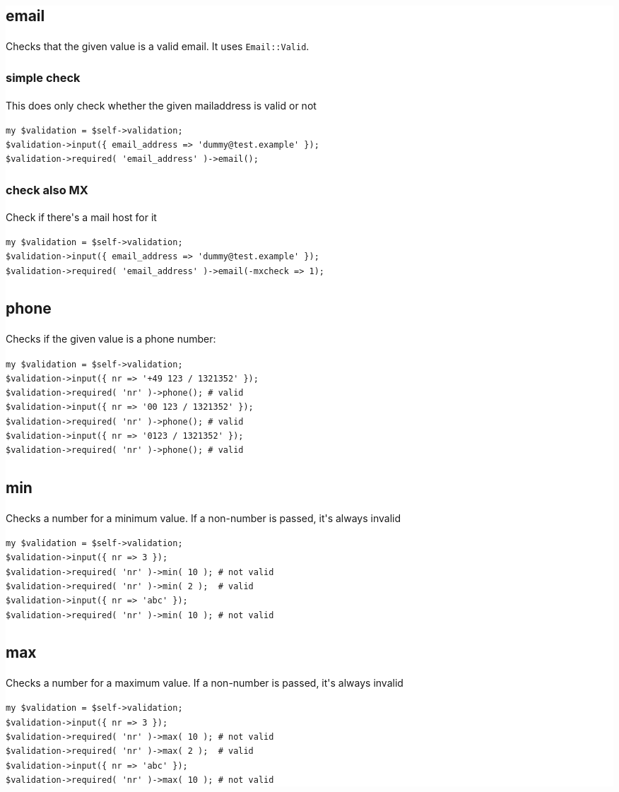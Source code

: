 ## email

Checks that the given value is a valid email. It uses `Email::Valid`.

### simple check

This does only check whether the given mailaddress is valid or not

    my $validation = $self->validation;
    $validation->input({ email_address => 'dummy@test.example' });
    $validation->required( 'email_address' )->email();

### check also MX

Check if there's a mail host for it

    my $validation = $self->validation;
    $validation->input({ email_address => 'dummy@test.example' });
    $validation->required( 'email_address' )->email(-mxcheck => 1);

## phone

Checks if the given value is a phone number:

    my $validation = $self->validation;
    $validation->input({ nr => '+49 123 / 1321352' });
    $validation->required( 'nr' )->phone(); # valid
    $validation->input({ nr => '00 123 / 1321352' });
    $validation->required( 'nr' )->phone(); # valid
    $validation->input({ nr => '0123 / 1321352' });
    $validation->required( 'nr' )->phone(); # valid

## min

Checks a number for a minimum value. If a non-number is passed, it's always invalid

    my $validation = $self->validation;
    $validation->input({ nr => 3 });
    $validation->required( 'nr' )->min( 10 ); # not valid
    $validation->required( 'nr' )->min( 2 );  # valid
    $validation->input({ nr => 'abc' });
    $validation->required( 'nr' )->min( 10 ); # not valid

## max

Checks a number for a maximum value. If a non-number is passed, it's always invalid

    my $validation = $self->validation;
    $validation->input({ nr => 3 });
    $validation->required( 'nr' )->max( 10 ); # not valid
    $validation->required( 'nr' )->max( 2 );  # valid
    $validation->input({ nr => 'abc' });
    $validation->required( 'nr' )->max( 10 ); # not valid
